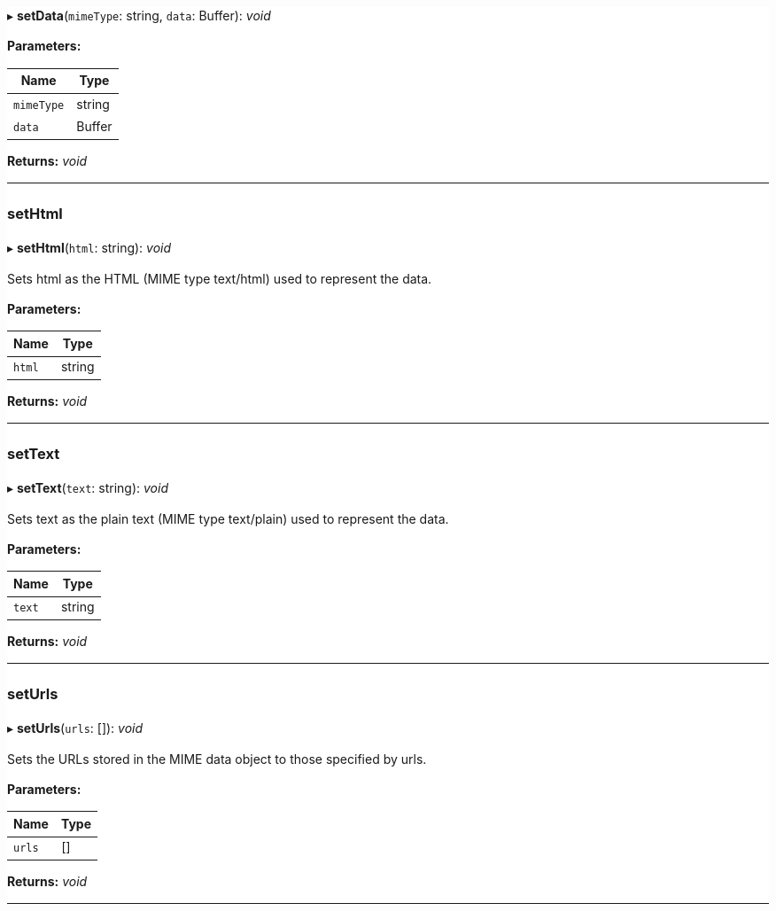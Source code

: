 ▸ **setData**(`mimeType`: string, `data`: Buffer): *void*

**Parameters:**

Name | Type |
------ | ------ |
`mimeType` | string |
`data` | Buffer |

**Returns:** *void*

___

###  setHtml

▸ **setHtml**(`html`: string): *void*

Sets html as the HTML (MIME type text/html) used to represent the data.

**Parameters:**

Name | Type |
------ | ------ |
`html` | string |

**Returns:** *void*

___

###  setText

▸ **setText**(`text`: string): *void*

Sets text as the plain text (MIME type text/plain) used to represent the data.

**Parameters:**

Name | Type |
------ | ------ |
`text` | string |

**Returns:** *void*

___

###  setUrls

▸ **setUrls**(`urls`: []): *void*

Sets the URLs stored in the MIME data object to those specified by urls.

**Parameters:**

Name | Type |
------ | ------ |
`urls` | [] |

**Returns:** *void*

___
